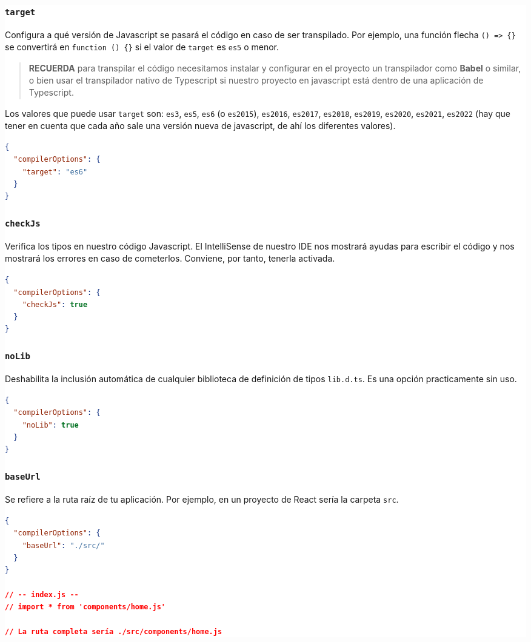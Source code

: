 
### `target`

Configura a qué versión de Javascript se pasará el código en caso de ser transpilado. Por ejemplo, una función flecha `() => {}` se convertirá en `function () {}` si el valor de `target` es `es5` o menor.

> __RECUERDA__ para transpilar el código necesitamos instalar y configurar en el proyecto un transpilador como __Babel__ o similar, o bien usar el transpilador nativo de Typescript si nuestro proyecto en javascript está dentro de una aplicación de Typescript.

Los valores que puede usar `target` son: `es3`, `es5`, `es6` (o `es2015`), `es2016`, `es2017`, `es2018`, `es2019`,  `es2020`, `es2021`, `es2022` (hay que tener en cuenta que cada año sale una versión nueva de javascript, de ahí los diferentes valores). 
```json
{
  "compilerOptions": {
    "target": "es6"
  }
}
```


### `checkJs`

Verifica los tipos en nuestro código Javascript. El IntelliSense de nuestro IDE nos mostrará ayudas para escribir el código y nos mostrará los errores en caso de cometerlos. Conviene, por tanto, tenerla activada.
```json
{
  "compilerOptions": {
    "checkJs": true
  }
}
```


### `noLib`

Deshabilita la inclusión automática de cualquier biblioteca de definición de tipos `lib.d.ts`. Es una opción practicamente sin uso.
```json
{
  "compilerOptions": {
    "noLib": true
  }
}
```


### `baseUrl`

Se refiere a la ruta raíz de tu aplicación. Por ejemplo, en un proyecto de React sería la carpeta `src`.
```json
{
  "compilerOptions": {
    "baseUrl": "./src/"
  }
}

// -- index.js --
// import * from 'components/home.js'

// La ruta completa sería ./src/components/home.js

```
